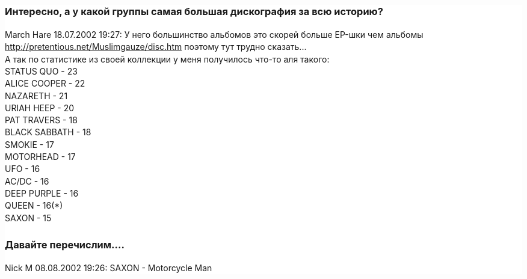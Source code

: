 ### Интересно, а у какой группы самая большая дискография за всю историю?

March Hare 18.07.2002 19:27:
У него большинство альбомов это скорей больше EP-шки чем альбомы <A HREF="http://pretentious.net/Muslimgauze/disc.htm" target="_blank">http://pretentious.net/Muslimgauze/disc.htm</A> поэтому тут трудно сказать...<BR>А так по статистике из своей коллекции у меня получилось что-то аля такого:<BR> STATUS QUO    - 23<BR> ALICE COOPER  - 22<BR> NAZARETH      - 21<BR> URIAH HEEP    - 20<BR> PAT TRAVERS   - 18<BR> BLACK SABBATH - 18<BR> SMOKIE        - 17<BR> MOTORHEAD     - 17<BR> UFO           - 16<BR> AC/DC         - 16<BR> DEEP PURPLE   - 16<BR> QUEEN         - 16(*)<BR> SAXON         - 15<BR>

### Давайте перечислим....

Nick M 08.08.2002 19:26:
SAXON - Motorcycle Man

